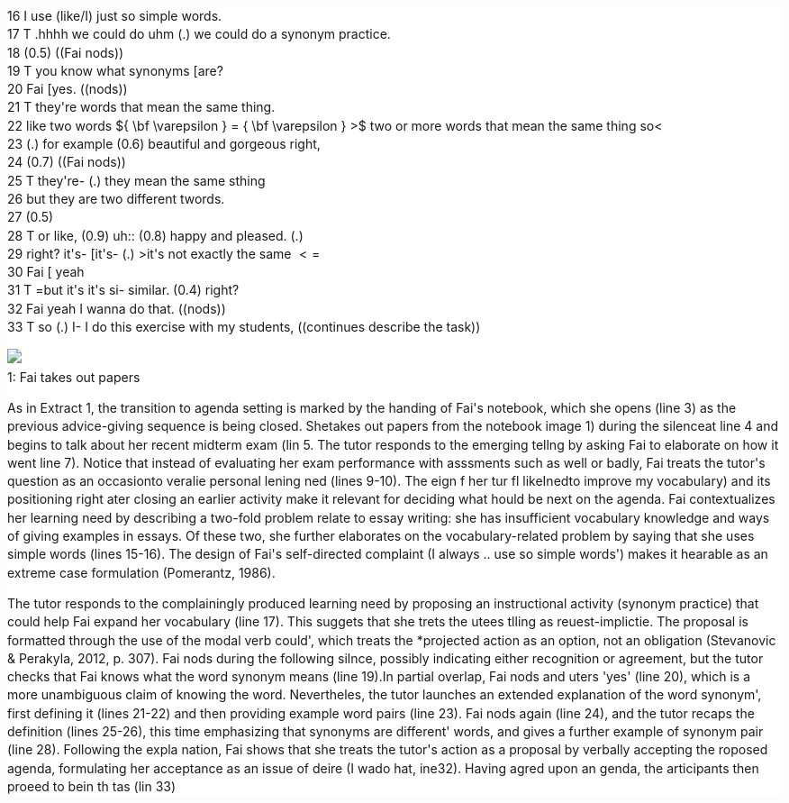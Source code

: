16 I use (like/I) just so simple words.   
17 T .hhhh we could do uhm (.) we could do a synonym practice.   
18 (0.5) ((Fai nods))   
19 T you know what synonyms [are?   
20 Fai [yes. ((nods))   
21 T they're words that mean the same thing.   
22 like two words ${ \bf \varepsilon } = { \bf \varepsilon } >$ two or more words that mean the same thing so<   
23 (.) for example (0.6) beautiful and gorgeous right,   
24 (0.7) ((Fai nods))   
25 T they're- (.) they mean the same sthing   
26 but they are two different twords.   
27 (0.5)   
28 T or like, (0.9) uh:: (0.8) happy and pleased. (.)   
29 right? it's- [it's- (.) >it's not exactly the same $< =$   
30 Fai [ yeah   
31 T =but it's <synonyms> it's si- similar. (0.4) right?   
32 Fai yeah I wanna do that. ((nods))   
33 T so (.) I- I do this exercise with my students, ((continues describe the task))

![](img/a7646b9e25d0becd94ee22339b8981c631973355c22b7db1af5f9559cb6d0556.jpg)  
1: Fai takes out papers

As in Extract 1, the transition to agenda setting is marked by the handing of Fai's notebook, which she opens (line 3) as the previous advice-giving sequence is being closed. Shetakes out papers from the notebook image 1) during the silenceat line 4 and begins to talk about her recent midterm exam (lin 5. The tutor responds to the emerging tellng by asking Fai to elaborate on how it went line 7). Notice that instead of evaluating her exam performance with asssments such as well or badly, Fai treats the tutor's question as an occasionto veralie personal lening ned (lines 9-10). The eign f her tur fl likeInedto improve my vocabulary) and its positioning right ater closing an earlier activity make it relevant for deciding what hould be next on the agenda. Fai contextualizes her learning need by describing a two-fold problem relate to essay writing: she has insufficient vocabulary knowledge and ways of giving examples in essays. Of these two, she further elaborates on the vocabulary-related problem by saying that she uses simple words (lines 15-16). The design of Fai's self-directed complaint (I always .. use so simple words') makes it hearable as an extreme case formulation (Pomerantz, 1986).

The tutor responds to the complainingly produced learning need by proposing an instructional activity (synonym practice) that could help Fai expand her vocabulary (line 17). This suggets that she trets the utees tlling as reuest-implictie. The proposal is formatted through the use of the modal verb could', which treats the \*projected action as an option, not an obligation (Stevanovic & Perakyla, 2012, p. 307). Fai nods during the following silnce, possibly indicating either recognition or agreement, but the tutor checks that Fai knows what the word synonym means (line 19).In partial overlap, Fai nods and uters 'yes' (line 20), which is a more unambiguous claim of knowing the word. Nevertheles, the tutor launches an extended explanation of the word synonym', first defining it (lines 21-22) and then providing example word pairs (line 23). Fai nods again (line 24), and the tutor recaps the definition (lines 25-26), this time emphasizing that synonyms are different' words, and gives a further example of synonym pair (line 28). Following the expla nation, Fai shows that she treats the tutor's action as a proposal by verbally accepting the roposed agenda, formulating her acceptance as an issue of deire (I wado hat, ine32). Having agred upon an genda, the articipants then proeed to bein th tas (lin 33)
